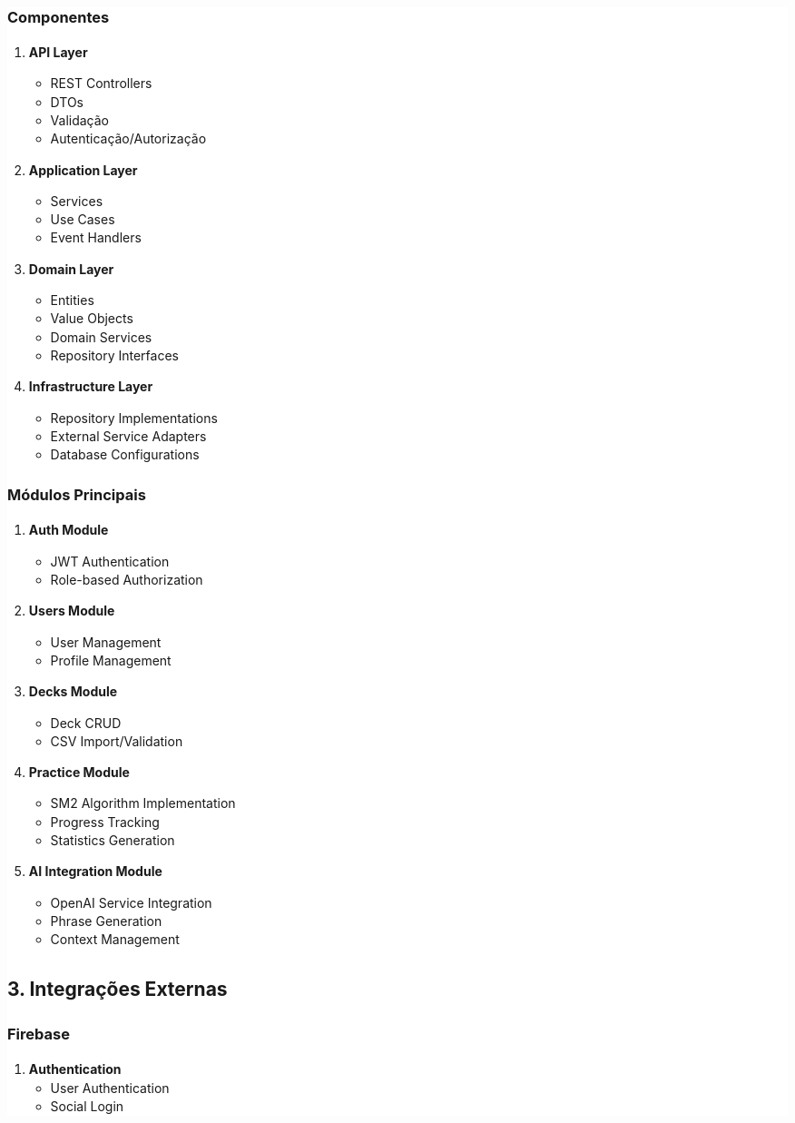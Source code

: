 ### Componentes
1. **API Layer**
   - REST Controllers
   - DTOs
   - Validação
   - Autenticação/Autorização

2. **Application Layer**
   - Services
   - Use Cases
   - Event Handlers

3. **Domain Layer**
   - Entities
   - Value Objects
   - Domain Services
   - Repository Interfaces

4. **Infrastructure Layer**
   - Repository Implementations
   - External Service Adapters
   - Database Configurations

### Módulos Principais
1. **Auth Module**
   - JWT Authentication
   - Role-based Authorization

2. **Users Module**
   - User Management
   - Profile Management

3. **Decks Module**
   - Deck CRUD
   - CSV Import/Validation

4. **Practice Module**
   - SM2 Algorithm Implementation
   - Progress Tracking
   - Statistics Generation

5. **AI Integration Module**
   - OpenAI Service Integration
   - Phrase Generation
   - Context Management

## 3. Integrações Externas

### Firebase
1. **Authentication**
   - User Authentication
   - Social Login
